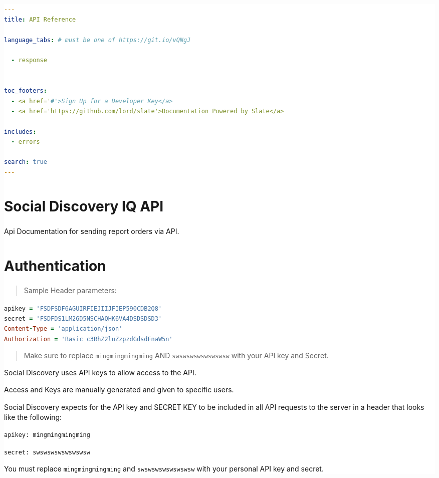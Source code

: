 ```yaml
---
title: API Reference

language_tabs: # must be one of https://git.io/vQNgJ

  - response


toc_footers:
  - <a href='#'>Sign Up for a Developer Key</a>
  - <a href='https://github.com/lord/slate'>Documentation Powered by Slate</a>

includes:
  - errors

search: true
---
```


# Social Discovery IQ API

Api Documentation for sending report orders via API.


# Authentication

> Sample Header parameters:

```ruby
apikey = 'FSDFSDF6AGUIRFIEJIIJFIEP590CDB2Q8'
secret = 'FSDFDS1LM26D5NSCHAQHK6VA4DSDSDSD3'
Content-Type = 'application/json'
Authorization = 'Basic c3RhZ2luZzpzdGdsdFnaW5n'
```


```javascript

```

> Make sure to replace `mingmingmingming` AND `swswswswswswswsw` with your API key and Secret.

Social Discovery uses API keys to allow access to the API.

Access and Keys are manually generated and given to specific users.

Social Discovery expects for the API key and SECRET KEY to be included in all API requests to the server in a header that looks like the following:

`apikey: mingmingmingming`

`secret: swswswswswswswsw`


<aside class="notice">
You must replace <code>mingmingmingming</code> and <code>swswswswswswswsw</code> with your personal API key and secret.
</aside>
